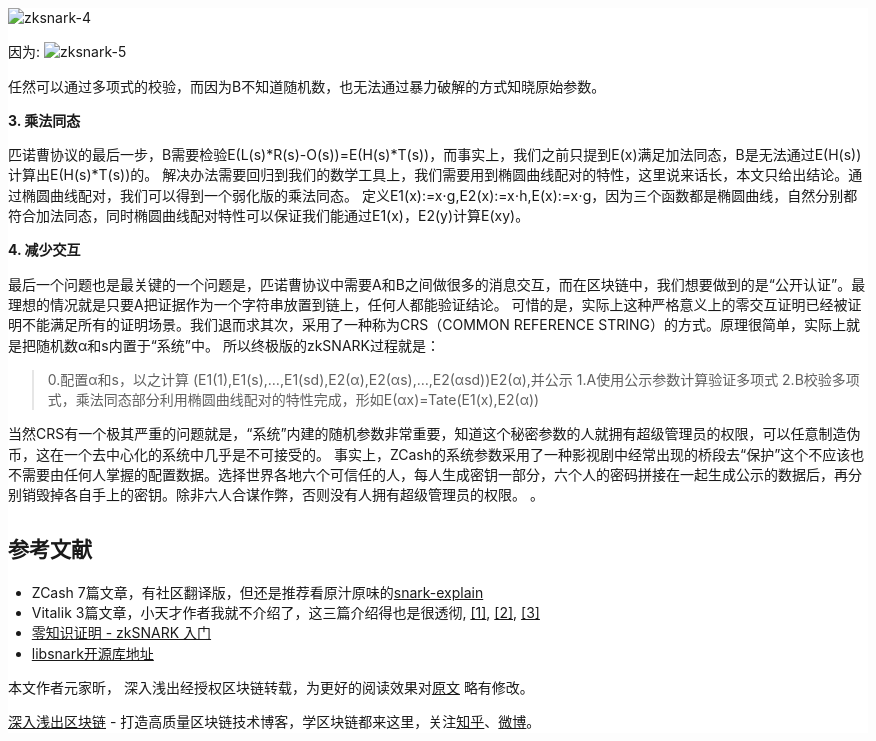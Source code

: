 ![zksnark-4](https://img.learnblockchain.cn/2019/zksnark-4.jpg)

因为:
![zksnark-5](https://img.learnblockchain.cn/2019/zksnark-5.jpg)

任然可以通过多项式的校验，而因为B不知道随机数，也无法通过暴力破解的方式知晓原始参数。

**3. 乘法同态**

匹诺曹协议的最后一步，B需要检验E(L(s)*R(s)-O(s))=E(H(s)*T(s))，而事实上，我们之前只提到E(x)满足加法同态，B是无法通过E(H(s))计算出E(H(s)*T(s))的。
解决办法需要回归到我们的数学工具上，我们需要用到椭圆曲线配对的特性，这里说来话长，本文只给出结论。通过椭圆曲线配对，我们可以得到一个弱化版的乘法同态。
定义E1(x):=x⋅g,E2(x):=x⋅h,E(x):=x⋅g，因为三个函数都是椭圆曲线，自然分别都符合加法同态，同时椭圆曲线配对特性可以保证我们能通过E1(x)，E2(y)计算E(xy)。

**4. 减少交互**

最后一个问题也是最关键的一个问题是，匹诺曹协议中需要A和B之间做很多的消息交互，而在区块链中，我们想要做到的是“公开认证”。最理想的情况就是只要A把证据作为一个字符串放置到链上，任何人都能验证结论。
可惜的是，实际上这种严格意义上的零交互证明已经被证明不能满足所有的证明场景。我们退而求其次，采用了一种称为CRS（COMMON REFERENCE STRING）的方式。原理很简单，实际上就是把随机数α和s内置于“系统”中。
所以终极版的zkSNARK过程就是：

> 0.配置α和s，以之计算 (E1(1),E1(s),…,E1(sd),E2(α),E2(αs),…,E2(αsd))E2(α),并公示
1.A使用公示参数计算验证多项式
2.B校验多项式，乘法同态部分利用椭圆曲线配对的特性完成，形如E(αx)=Tate(E1(x),E2(α))
>

当然CRS有一个极其严重的问题就是，“系统”内建的随机参数非常重要，知道这个秘密参数的人就拥有超级管理员的权限，可以任意制造伪币，这在一个去中心化的系统中几乎是不可接受的。
事实上，ZCash的系统参数采用了一种影视剧中经常出现的桥段去“保护”这个不应该也不需要由任何人掌握的配置数据。选择世界各地六个可信任的人，每人生成密钥一部分，六个人的密码拼接在一起生成公示的数据后，再分别销毁掉各自手上的密钥。除非六人合谋作弊，否则没有人拥有超级管理员的权限。
。

## **参考文献**

* ZCash 7篇文章，有社区翻译版，但还是推荐看原汁原味的[snark-explain](https://z.cash/blog/snark-explain.html)
* Vitalik 3篇文章，小天才作者我就不介绍了，这三篇介绍得也是很透彻, [[1]](https://medium.com/@VitalikButerin/quadratic-arithmetic-programs-from-zero-to-hero-f6d558cea649), [[2]](https://medium.com/@VitalikButerin/exploring-elliptic-curve-pairings-c73c1864e627), [[3]](https://medium.com/@VitalikButerin/zk-snarks-under-the-hood-b33151a013f6)
* [零知识证明 - zkSNARK 入门](https://learnblockchain.cn/2019/04/18/learn-zkSNARK/)
* [libsnark开源库地址](https://github.com/scipr-lab/libsnark) 


本文作者元家昕， 深入浅出经授权区块链转载，为更好的阅读效果对[原文](https://www.jianshu.com/p/b6a14c472cc1) 略有修改。

[深入浅出区块链](https://learnblockchain.cn/) - 打造高质量区块链技术博客，学区块链都来这里，关注[知乎](https://www.zhihu.com/people/xiong-li-bing/activities)、[微博](https://weibo.com/517623789)。








